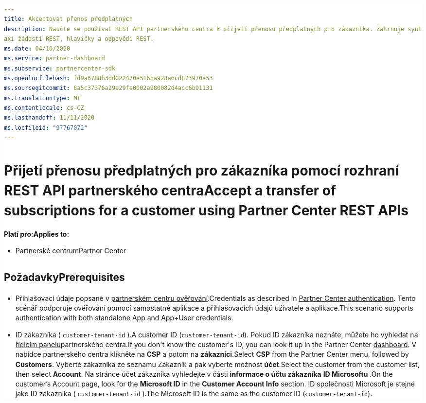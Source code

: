 ```yaml
---
title: Akceptovat přenos předplatných
description: Naučte se používat REST API partnerského centra k přijetí přenosu předplatných pro zákazníka. Zahrnuje syntaxi žádostí REST, hlavičky a odpovědi REST.
ms.date: 04/10/2020
ms.service: partner-dashboard
ms.subservice: partnercenter-sdk
ms.openlocfilehash: fd9a6788b3dd022470e516ba928a6cd873970e53
ms.sourcegitcommit: 8a5c37376a29e29fe0002a980082d4acc6b91131
ms.translationtype: MT
ms.contentlocale: cs-CZ
ms.lasthandoff: 11/11/2020
ms.locfileid: "97767072"
---
```

# <a name="accept-a-transfer-of-subscriptions-for-a-customer-using-partner-center-rest-apis"></a><span data-ttu-id="9ae41-104">Přijetí přenosu předplatných pro zákazníka pomocí rozhraní REST API partnerského centra</span><span class="sxs-lookup"><span data-stu-id="9ae41-104">Accept a transfer of subscriptions for a customer using Partner Center REST APIs</span></span>

<span data-ttu-id="9ae41-105">**Platí pro:**</span><span class="sxs-lookup"><span data-stu-id="9ae41-105">**Applies to:**</span></span>

- <span data-ttu-id="9ae41-106">Partnerské centrum</span><span class="sxs-lookup"><span data-stu-id="9ae41-106">Partner Center</span></span>

## <a name="prerequisites"></a><span data-ttu-id="9ae41-107">Požadavky</span><span class="sxs-lookup"><span data-stu-id="9ae41-107">Prerequisites</span></span>

- <span data-ttu-id="9ae41-108">Přihlašovací údaje popsané v [partnerském centru ověřování](partner-center-authentication.md).</span><span class="sxs-lookup"><span data-stu-id="9ae41-108">Credentials as described in [Partner Center authentication](partner-center-authentication.md).</span></span> <span data-ttu-id="9ae41-109">Tento scénář podporuje ověřování pomocí samostatné aplikace a přihlašovacích údajů uživatele a aplikace.</span><span class="sxs-lookup"><span data-stu-id="9ae41-109">This scenario supports authentication with both standalone App and App+User credentials.</span></span>

- <span data-ttu-id="9ae41-110">ID zákazníka ( `customer-tenant-id` ).</span><span class="sxs-lookup"><span data-stu-id="9ae41-110">A customer ID (`customer-tenant-id`).</span></span> <span data-ttu-id="9ae41-111">Pokud ID zákazníka neznáte, můžete ho vyhledat na [řídicím panelu](https://partner.microsoft.com/dashboard)partnerského centra.</span><span class="sxs-lookup"><span data-stu-id="9ae41-111">If you don't know the customer's ID, you can look it up in the Partner Center [dashboard](https://partner.microsoft.com/dashboard).</span></span> <span data-ttu-id="9ae41-112">V nabídce partnerského centra klikněte na **CSP** a potom na **zákazníci**.</span><span class="sxs-lookup"><span data-stu-id="9ae41-112">Select **CSP** from the Partner Center menu, followed by **Customers**.</span></span> <span data-ttu-id="9ae41-113">Vyberte zákazníka ze seznamu Zákazník a pak vyberte možnost **účet**.</span><span class="sxs-lookup"><span data-stu-id="9ae41-113">Select the customer from the customer list, then select **Account**.</span></span> <span data-ttu-id="9ae41-114">Na stránce účet zákazníka vyhledejte v části **informace o účtu zákazníka** **ID Microsoftu** .</span><span class="sxs-lookup"><span data-stu-id="9ae41-114">On the customer’s Account page, look for the **Microsoft ID** in the **Customer Account Info** section.</span></span> <span data-ttu-id="9ae41-115">ID společnosti Microsoft je stejné jako ID zákazníka ( `customer-tenant-id` ).</span><span class="sxs-lookup"><span data-stu-id="9ae41-115">The Microsoft ID is the same as the customer ID  (`customer-tenant-id`).</span></span>
